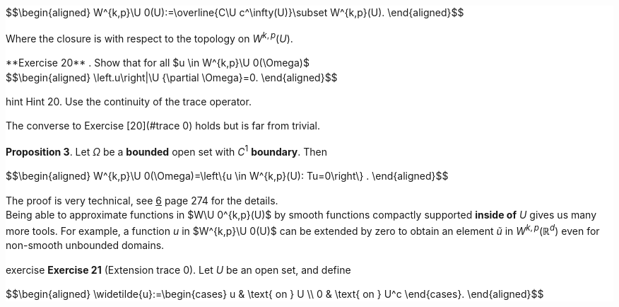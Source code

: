 
<div>
 $$\begin{aligned}
        W^{k,p}\U 0(U):=\overline{C\U c^\infty(U)}\subset W^{k,p}(U).
    \end{aligned}$$
</div>

  Where the closure is with respect to the topology on
$W^{k,p}(U)$.


 <a name="trace 0">
**Exercise 20** </a> . Show that for all $u \in W^{k,p}\U 0(\Omega)$


<div>
 $$\begin{aligned}
        \left.u\right|\U {\partial \Omega}=0.
    \end{aligned}$$
</div>




 hint
Hint 20. Use the continuity of the trace operator.


The converse to Exercise [20](#trace 0) holds but is far from trivial.


**Proposition 3**. Let $\Omega$ be a **bounded** open set with $C^1$
**boundary**. Then

<div>
 $$\begin{aligned}
        W^{k,p}\U 0(\Omega)=\left\{u \in W^{k,p}(U): Tu=0\right\} .
    \end{aligned}$$
</div>




The proof is very technical, see [6](https://math24.files.wordpress.com/2013/02/partial-differential-equations-by-evans.pdf) page 274 for the
details.\
Being able to approximate functions in $W\U 0^{k,p}(U)$ by smooth
functions compactly supported **inside of** $U$ gives us many more
tools. For example, a function $u$ in $W^{k,p}\U 0(U)$ can be extended by
zero to obtain an element $\widetilde{u}$ in $W^{k,p}(\mathbb{R}^d)$
even for non-smooth unbounded domains.

 exercise
**Exercise 21** (Extension trace 0). Let $U$ be an open set, and define


<div>
 $$\begin{aligned}
        \widetilde{u}:=\begin{cases}
                           u & \text{ on } U   \\
                           0 & \text{ on } U^c
                       \end{cases}.
    \end{aligned}$$
</div>
